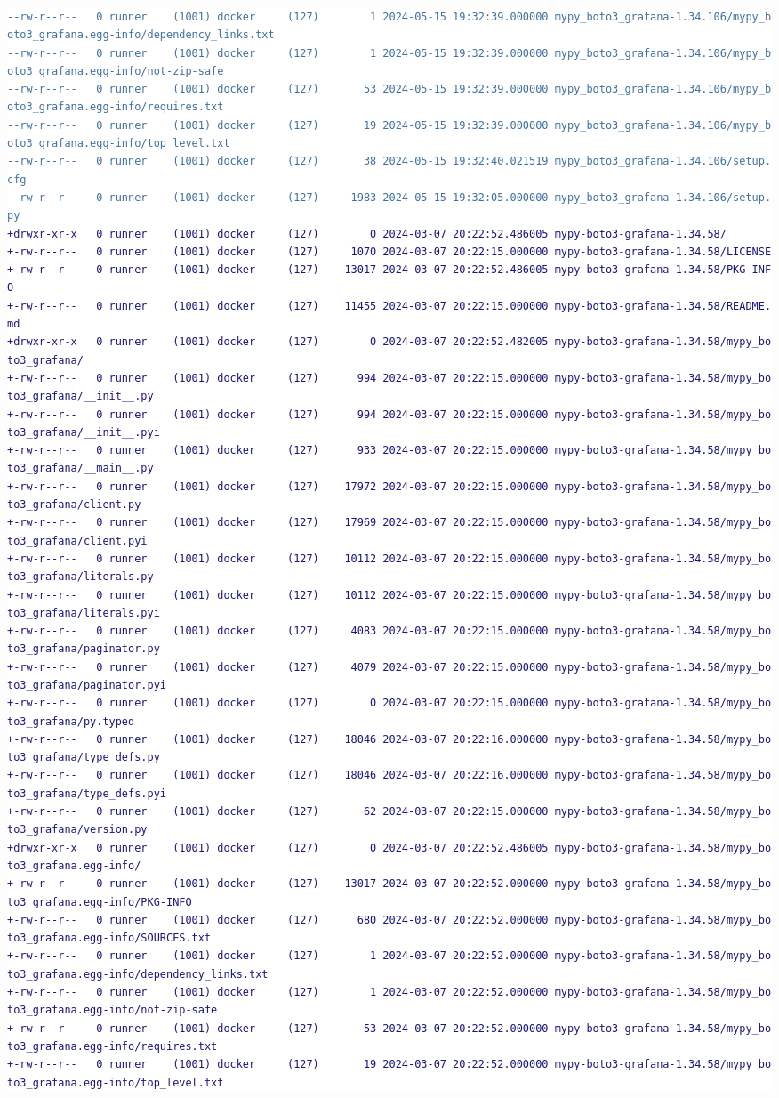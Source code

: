 ```diff
--rw-r--r--   0 runner    (1001) docker     (127)        1 2024-05-15 19:32:39.000000 mypy_boto3_grafana-1.34.106/mypy_boto3_grafana.egg-info/dependency_links.txt
--rw-r--r--   0 runner    (1001) docker     (127)        1 2024-05-15 19:32:39.000000 mypy_boto3_grafana-1.34.106/mypy_boto3_grafana.egg-info/not-zip-safe
--rw-r--r--   0 runner    (1001) docker     (127)       53 2024-05-15 19:32:39.000000 mypy_boto3_grafana-1.34.106/mypy_boto3_grafana.egg-info/requires.txt
--rw-r--r--   0 runner    (1001) docker     (127)       19 2024-05-15 19:32:39.000000 mypy_boto3_grafana-1.34.106/mypy_boto3_grafana.egg-info/top_level.txt
--rw-r--r--   0 runner    (1001) docker     (127)       38 2024-05-15 19:32:40.021519 mypy_boto3_grafana-1.34.106/setup.cfg
--rw-r--r--   0 runner    (1001) docker     (127)     1983 2024-05-15 19:32:05.000000 mypy_boto3_grafana-1.34.106/setup.py
+drwxr-xr-x   0 runner    (1001) docker     (127)        0 2024-03-07 20:22:52.486005 mypy-boto3-grafana-1.34.58/
+-rw-r--r--   0 runner    (1001) docker     (127)     1070 2024-03-07 20:22:15.000000 mypy-boto3-grafana-1.34.58/LICENSE
+-rw-r--r--   0 runner    (1001) docker     (127)    13017 2024-03-07 20:22:52.486005 mypy-boto3-grafana-1.34.58/PKG-INFO
+-rw-r--r--   0 runner    (1001) docker     (127)    11455 2024-03-07 20:22:15.000000 mypy-boto3-grafana-1.34.58/README.md
+drwxr-xr-x   0 runner    (1001) docker     (127)        0 2024-03-07 20:22:52.482005 mypy-boto3-grafana-1.34.58/mypy_boto3_grafana/
+-rw-r--r--   0 runner    (1001) docker     (127)      994 2024-03-07 20:22:15.000000 mypy-boto3-grafana-1.34.58/mypy_boto3_grafana/__init__.py
+-rw-r--r--   0 runner    (1001) docker     (127)      994 2024-03-07 20:22:15.000000 mypy-boto3-grafana-1.34.58/mypy_boto3_grafana/__init__.pyi
+-rw-r--r--   0 runner    (1001) docker     (127)      933 2024-03-07 20:22:15.000000 mypy-boto3-grafana-1.34.58/mypy_boto3_grafana/__main__.py
+-rw-r--r--   0 runner    (1001) docker     (127)    17972 2024-03-07 20:22:15.000000 mypy-boto3-grafana-1.34.58/mypy_boto3_grafana/client.py
+-rw-r--r--   0 runner    (1001) docker     (127)    17969 2024-03-07 20:22:15.000000 mypy-boto3-grafana-1.34.58/mypy_boto3_grafana/client.pyi
+-rw-r--r--   0 runner    (1001) docker     (127)    10112 2024-03-07 20:22:15.000000 mypy-boto3-grafana-1.34.58/mypy_boto3_grafana/literals.py
+-rw-r--r--   0 runner    (1001) docker     (127)    10112 2024-03-07 20:22:15.000000 mypy-boto3-grafana-1.34.58/mypy_boto3_grafana/literals.pyi
+-rw-r--r--   0 runner    (1001) docker     (127)     4083 2024-03-07 20:22:15.000000 mypy-boto3-grafana-1.34.58/mypy_boto3_grafana/paginator.py
+-rw-r--r--   0 runner    (1001) docker     (127)     4079 2024-03-07 20:22:15.000000 mypy-boto3-grafana-1.34.58/mypy_boto3_grafana/paginator.pyi
+-rw-r--r--   0 runner    (1001) docker     (127)        0 2024-03-07 20:22:15.000000 mypy-boto3-grafana-1.34.58/mypy_boto3_grafana/py.typed
+-rw-r--r--   0 runner    (1001) docker     (127)    18046 2024-03-07 20:22:16.000000 mypy-boto3-grafana-1.34.58/mypy_boto3_grafana/type_defs.py
+-rw-r--r--   0 runner    (1001) docker     (127)    18046 2024-03-07 20:22:16.000000 mypy-boto3-grafana-1.34.58/mypy_boto3_grafana/type_defs.pyi
+-rw-r--r--   0 runner    (1001) docker     (127)       62 2024-03-07 20:22:15.000000 mypy-boto3-grafana-1.34.58/mypy_boto3_grafana/version.py
+drwxr-xr-x   0 runner    (1001) docker     (127)        0 2024-03-07 20:22:52.486005 mypy-boto3-grafana-1.34.58/mypy_boto3_grafana.egg-info/
+-rw-r--r--   0 runner    (1001) docker     (127)    13017 2024-03-07 20:22:52.000000 mypy-boto3-grafana-1.34.58/mypy_boto3_grafana.egg-info/PKG-INFO
+-rw-r--r--   0 runner    (1001) docker     (127)      680 2024-03-07 20:22:52.000000 mypy-boto3-grafana-1.34.58/mypy_boto3_grafana.egg-info/SOURCES.txt
+-rw-r--r--   0 runner    (1001) docker     (127)        1 2024-03-07 20:22:52.000000 mypy-boto3-grafana-1.34.58/mypy_boto3_grafana.egg-info/dependency_links.txt
+-rw-r--r--   0 runner    (1001) docker     (127)        1 2024-03-07 20:22:52.000000 mypy-boto3-grafana-1.34.58/mypy_boto3_grafana.egg-info/not-zip-safe
+-rw-r--r--   0 runner    (1001) docker     (127)       53 2024-03-07 20:22:52.000000 mypy-boto3-grafana-1.34.58/mypy_boto3_grafana.egg-info/requires.txt
+-rw-r--r--   0 runner    (1001) docker     (127)       19 2024-03-07 20:22:52.000000 mypy-boto3-grafana-1.34.58/mypy_boto3_grafana.egg-info/top_level.txt
```